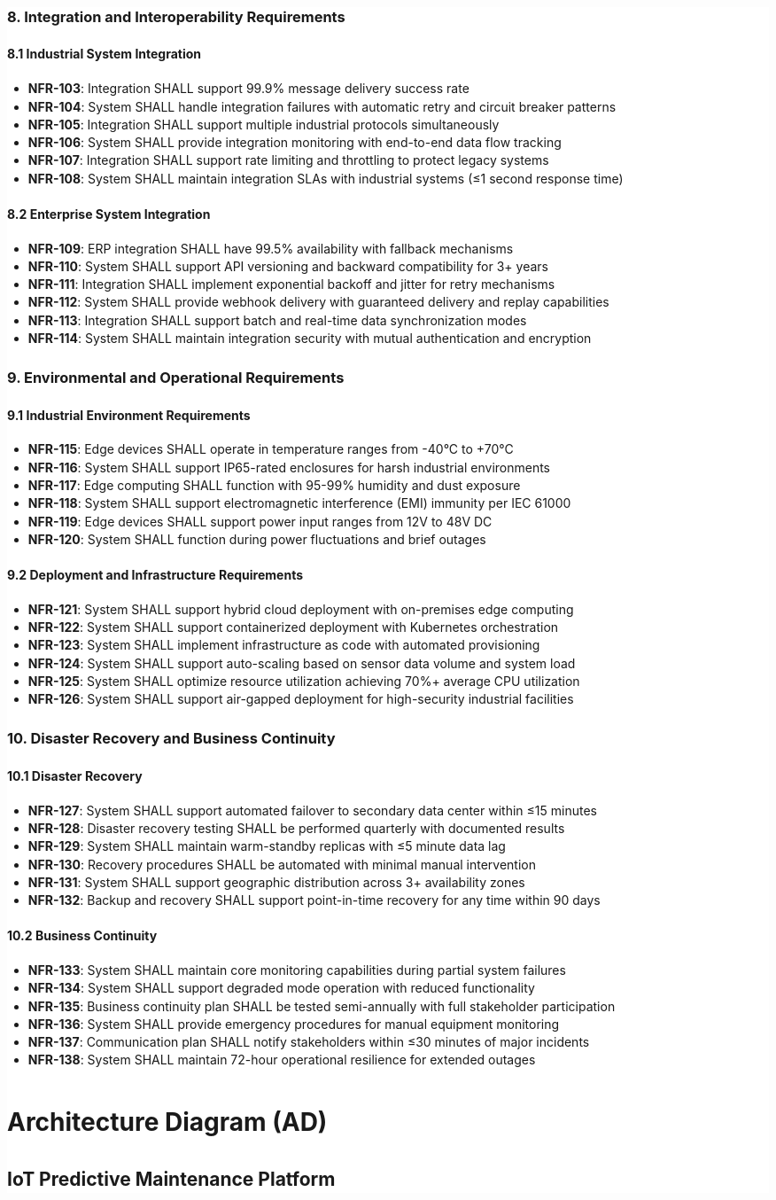 ### 8. Integration and Interoperability Requirements
#### 8.1 Industrial System Integration
- **NFR-103**: Integration SHALL support 99.9% message delivery success rate
- **NFR-104**: System SHALL handle integration failures with automatic retry and circuit breaker patterns
- **NFR-105**: Integration SHALL support multiple industrial protocols simultaneously
- **NFR-106**: System SHALL provide integration monitoring with end-to-end data flow tracking
- **NFR-107**: Integration SHALL support rate limiting and throttling to protect legacy systems
- **NFR-108**: System SHALL maintain integration SLAs with industrial systems (≤1 second response time)

#### 8.2 Enterprise System Integration
- **NFR-109**: ERP integration SHALL have 99.5% availability with fallback mechanisms
- **NFR-110**: System SHALL support API versioning and backward compatibility for 3+ years
- **NFR-111**: Integration SHALL implement exponential backoff and jitter for retry mechanisms
- **NFR-112**: System SHALL provide webhook delivery with guaranteed delivery and replay capabilities
- **NFR-113**: Integration SHALL support batch and real-time data synchronization modes
- **NFR-114**: System SHALL maintain integration security with mutual authentication and encryption

### 9. Environmental and Operational Requirements
#### 9.1 Industrial Environment Requirements
- **NFR-115**: Edge devices SHALL operate in temperature ranges from -40°C to +70°C
- **NFR-116**: System SHALL support IP65-rated enclosures for harsh industrial environments
- **NFR-117**: Edge computing SHALL function with 95-99% humidity and dust exposure
- **NFR-118**: System SHALL support electromagnetic interference (EMI) immunity per IEC 61000
- **NFR-119**: Edge devices SHALL support power input ranges from 12V to 48V DC
- **NFR-120**: System SHALL function during power fluctuations and brief outages

#### 9.2 Deployment and Infrastructure Requirements
- **NFR-121**: System SHALL support hybrid cloud deployment with on-premises edge computing
- **NFR-122**: System SHALL support containerized deployment with Kubernetes orchestration
- **NFR-123**: System SHALL implement infrastructure as code with automated provisioning
- **NFR-124**: System SHALL support auto-scaling based on sensor data volume and system load
- **NFR-125**: System SHALL optimize resource utilization achieving 70%+ average CPU utilization
- **NFR-126**: System SHALL support air-gapped deployment for high-security industrial facilities

### 10. Disaster Recovery and Business Continuity
#### 10.1 Disaster Recovery
- **NFR-127**: System SHALL support automated failover to secondary data center within ≤15 minutes
- **NFR-128**: Disaster recovery testing SHALL be performed quarterly with documented results
- **NFR-129**: System SHALL maintain warm-standby replicas with ≤5 minute data lag
- **NFR-130**: Recovery procedures SHALL be automated with minimal manual intervention
- **NFR-131**: System SHALL support geographic distribution across 3+ availability zones
- **NFR-132**: Backup and recovery SHALL support point-in-time recovery for any time within 90 days

#### 10.2 Business Continuity
- **NFR-133**: System SHALL maintain core monitoring capabilities during partial system failures
- **NFR-134**: System SHALL support degraded mode operation with reduced functionality
- **NFR-135**: Business continuity plan SHALL be tested semi-annually with full stakeholder participation
- **NFR-136**: System SHALL provide emergency procedures for manual equipment monitoring
- **NFR-137**: Communication plan SHALL notify stakeholders within ≤30 minutes of major incidents
- **NFR-138**: System SHALL maintain 72-hour operational resilience for extended outages
# Architecture Diagram (AD)
## IoT Predictive Maintenance Platform
